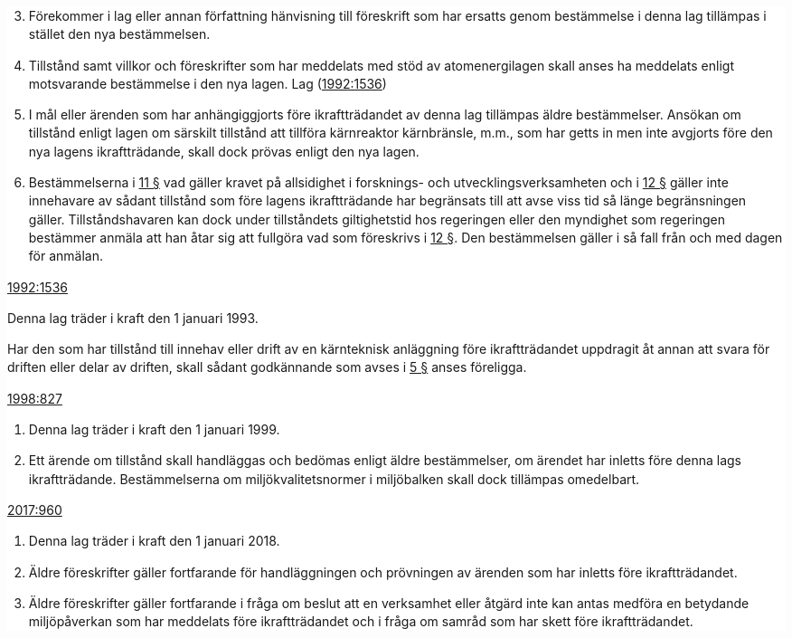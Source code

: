 3. Förekommer i lag eller annan författning hänvisning till föreskrift som har ersatts genom bestämmelse i denna lag tillämpas i stället den nya bestämmelsen.

4. Tillstånd samt villkor och föreskrifter som har meddelats med stöd av atomenergilagen skall anses ha meddelats enligt motsvarande bestämmelse i den nya lagen. Lag ([1992:1536](https://selex.se/eli/sfs/1992/1536))

5. I mål eller ärenden som har anhängiggjorts före ikraftträdandet av denna lag tillämpas äldre bestämmelser. Ansökan om tillstånd enligt lagen om särskilt tillstånd att tillföra kärnreaktor kärnbränsle, m.m., som har getts in men inte avgjorts före den nya lagens ikraftträdande, skall dock prövas enligt den nya lagen.

6. Bestämmelserna i [11 §](#11) vad gäller kravet på allsidighet i forsknings- och utvecklingsverksamheten och i [12 §](#12) gäller inte innehavare av sådant tillstånd som före lagens ikraftträdande har begränsats till att avse viss tid så länge begränsningen gäller. Tillståndshavaren kan dock under tillståndets giltighetstid hos regeringen eller den myndighet som regeringen bestämmer anmäla att han åtar sig att fullgöra vad som föreskrivs i [12 §](#12). Den bestämmelsen gäller i så fall från och med dagen för anmälan.

[1992:1536](https://selex.se/eli/sfs/1992/1536)

Denna lag träder i kraft den 1 januari 1993.

Har den som har tillstånd till innehav eller drift av en kärnteknisk anläggning före ikraftträdandet uppdragit åt annan att svara för driften eller delar av driften, skall sådant godkännande som avses i [5 §](#5) anses föreligga.

[1998:827](https://selex.se/eli/sfs/1998/827)

1. Denna lag träder i kraft den 1 januari 1999.

2. Ett ärende om tillstånd skall handläggas och bedömas enligt äldre bestämmelser, om ärendet har inletts före denna lags ikraftträdande. Bestämmelserna om miljökvalitetsnormer i miljöbalken skall dock tillämpas omedelbart.

[2017:960](https://selex.se/eli/sfs/2017/960)

1. Denna lag träder i kraft den 1 januari 2018.

2. Äldre föreskrifter gäller fortfarande för handläggningen och prövningen av ärenden som har inletts före ikraftträdandet.

3. Äldre föreskrifter gäller fortfarande i fråga om beslut att en verksamhet eller åtgärd inte kan antas medföra en betydande miljöpåverkan som har meddelats före ikraftträdandet och i fråga om samråd som har skett före ikraftträdandet.